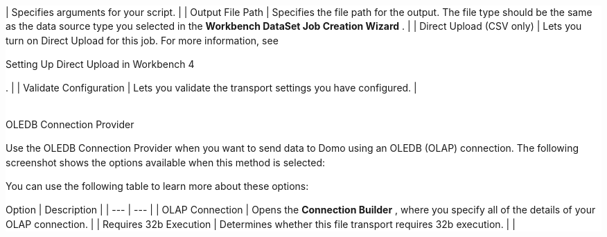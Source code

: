   |
 Specifies arguments for your script.
  |
|
 Output File Path
  |
 Specifies the file path for the output. The file type should be the same as the data source type you selected in the
 **Workbench DataSet Job Creation Wizard**
 .
  |
|
 Direct Upload (CSV only)
  |
 Lets you turn on Direct Upload for this job. For more information, see

Setting Up Direct Upload in Workbench 4

.
  |
|
 Validate Configuration
  |
 Lets you validate the transport settings you have configured.
  |


######
 OLEDB Connection Provider

Use the OLEDB Connection Provider when you want to send data to Domo using an OLEDB (OLAP) connection. The following screenshot shows the options available when this method is selected:

You can use the following table to learn more about these options:


 Option
  |
 Description
  |
| --- | --- |
|
 OLAP Connection
  |
 Opens the
 **Connection Builder**
 , where you specify all of the details of your OLAP connection.
  |
|
 Requires 32b Execution
  |
 Determines whether this file transport requires 32b execution.
  |
|